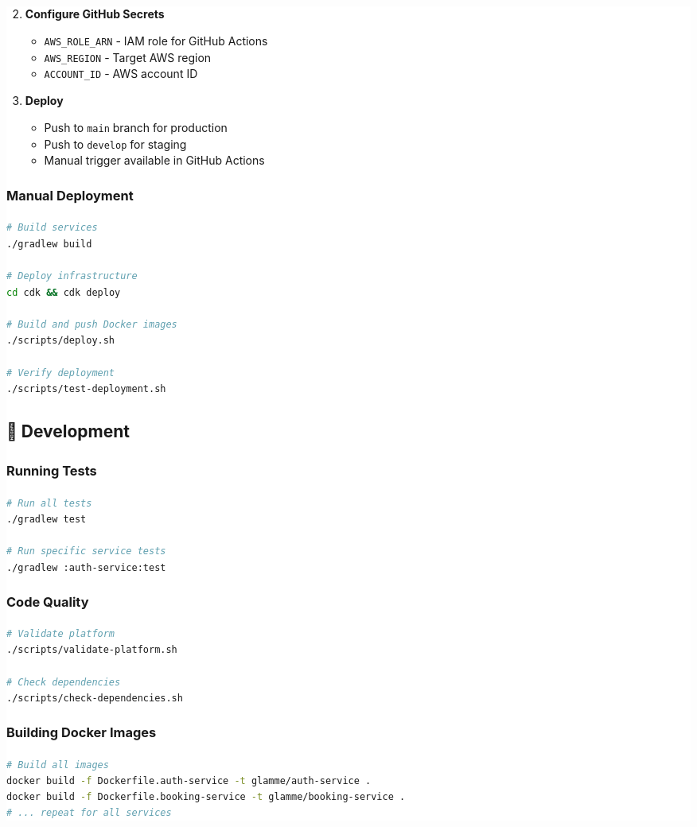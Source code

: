2. **Configure GitHub Secrets**
   - `AWS_ROLE_ARN` - IAM role for GitHub Actions
   - `AWS_REGION` - Target AWS region
   - `ACCOUNT_ID` - AWS account ID

3. **Deploy**
   - Push to `main` branch for production
   - Push to `develop` for staging
   - Manual trigger available in GitHub Actions

### Manual Deployment
```bash
# Build services
./gradlew build

# Deploy infrastructure
cd cdk && cdk deploy

# Build and push Docker images
./scripts/deploy.sh

# Verify deployment
./scripts/test-deployment.sh
```

## 🔧 Development

### Running Tests
```bash
# Run all tests
./gradlew test

# Run specific service tests
./gradlew :auth-service:test
```

### Code Quality
```bash
# Validate platform
./scripts/validate-platform.sh

# Check dependencies
./scripts/check-dependencies.sh
```

### Building Docker Images
```bash
# Build all images
docker build -f Dockerfile.auth-service -t glamme/auth-service .
docker build -f Dockerfile.booking-service -t glamme/booking-service .
# ... repeat for all services
```
